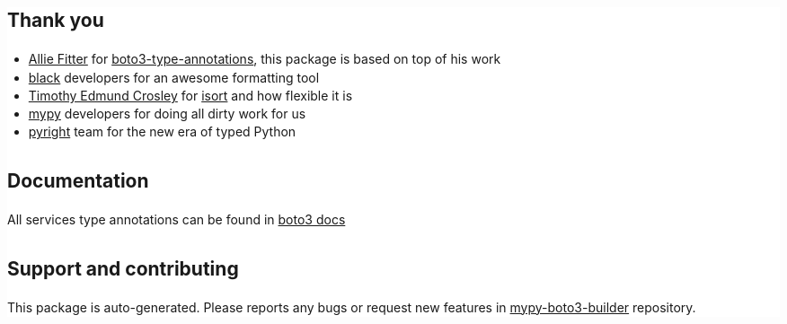 <a id="thank-you"></a>

## Thank you

- [Allie Fitter](https://github.com/alliefitter) for
  [boto3-type-annotations](https://pypi.org/project/boto3-type-annotations/),
  this package is based on top of his work
- [black](https://github.com/psf/black) developers for an awesome formatting
  tool
- [Timothy Edmund Crosley](https://github.com/timothycrosley) for
  [isort](https://github.com/PyCQA/isort) and how flexible it is
- [mypy](https://github.com/python/mypy) developers for doing all dirty work
  for us
- [pyright](https://github.com/microsoft/pyright) team for the new era of typed
  Python

<a id="documentation"></a>

## Documentation

All services type annotations can be found in
[boto3 docs](https://youtype.github.io/boto3_stubs_docs/mypy_boto3_dynamodb/)

<a id="support-and-contributing"></a>

## Support and contributing

This package is auto-generated. Please reports any bugs or request new features
in [mypy-boto3-builder](https://github.com/youtype/mypy_boto3_builder/issues/)
repository.
